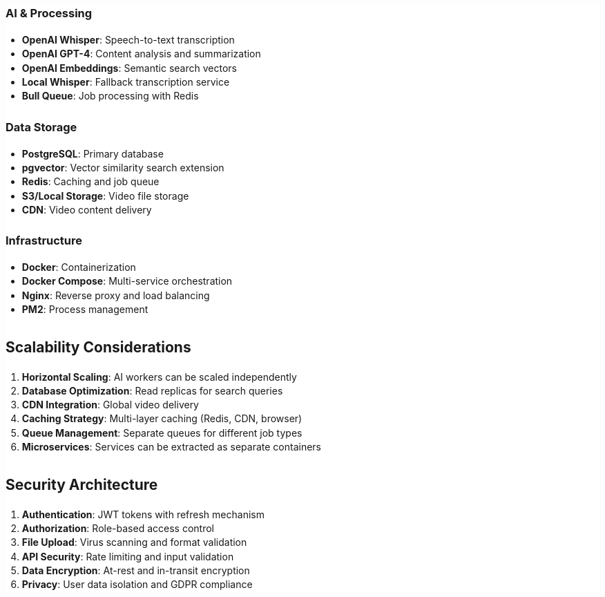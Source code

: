 ### AI & Processing
- **OpenAI Whisper**: Speech-to-text transcription
- **OpenAI GPT-4**: Content analysis and summarization
- **OpenAI Embeddings**: Semantic search vectors
- **Local Whisper**: Fallback transcription service
- **Bull Queue**: Job processing with Redis

### Data Storage
- **PostgreSQL**: Primary database
- **pgvector**: Vector similarity search extension
- **Redis**: Caching and job queue
- **S3/Local Storage**: Video file storage
- **CDN**: Video content delivery

### Infrastructure
- **Docker**: Containerization
- **Docker Compose**: Multi-service orchestration
- **Nginx**: Reverse proxy and load balancing
- **PM2**: Process management

## Scalability Considerations

1. **Horizontal Scaling**: AI workers can be scaled independently
2. **Database Optimization**: Read replicas for search queries
3. **CDN Integration**: Global video delivery
4. **Caching Strategy**: Multi-layer caching (Redis, CDN, browser)
5. **Queue Management**: Separate queues for different job types
6. **Microservices**: Services can be extracted as separate containers

## Security Architecture

1. **Authentication**: JWT tokens with refresh mechanism
2. **Authorization**: Role-based access control
3. **File Upload**: Virus scanning and format validation
4. **API Security**: Rate limiting and input validation
5. **Data Encryption**: At-rest and in-transit encryption
6. **Privacy**: User data isolation and GDPR compliance
